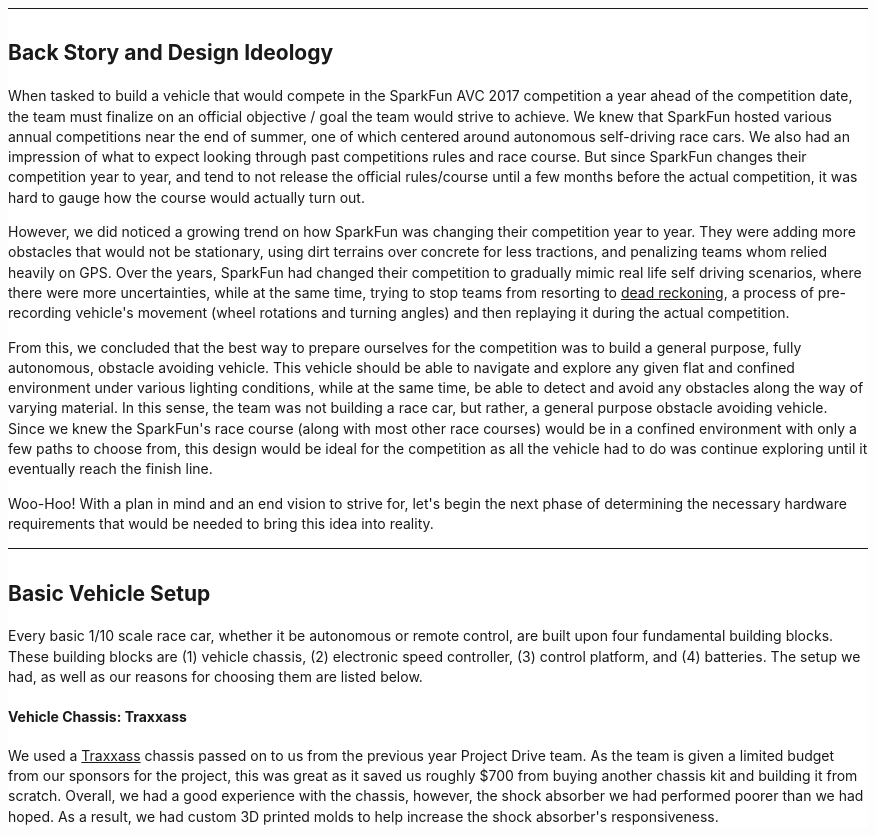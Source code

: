 * * *

## Back Story and Design Ideology

When tasked to build a vehicle that would compete in the SparkFun AVC 2017
competition a year ahead of the competition date, the team must finalize on an
official objective / goal the team would strive to achieve. We knew that
SparkFun hosted various annual competitions near the end of summer, one of
which centered around autonomous self-driving race cars. We also had an
impression of what to expect looking through past competitions rules and
race course. But since SparkFun changes their competition year to year, and
tend to not release the official rules/course until a few months before the
actual competition, it was hard to gauge how the course would actually
turn out.

However, we did noticed a growing trend on how SparkFun was changing their
competition year to year. They were adding more obstacles that would not
be stationary, using dirt terrains over concrete for less tractions, and
penalizing teams whom relied heavily on GPS. Over the years, SparkFun had
changed their competition to gradually mimic real life self driving
scenarios, where there were more uncertainties, while at the same time, trying
to stop teams from resorting to [dead
reckoning](https://en.wikipedia.org/wiki/Dead_reckoning), a process of
pre-recording vehicle's movement (wheel rotations and turning angles) and
then replaying it during the actual competition.

From this, we concluded that the best way to prepare ourselves for the
competition was to build a general purpose, fully autonomous, obstacle avoiding
vehicle. This vehicle should be able to navigate and explore any given flat
and confined environment under various lighting conditions, while at the
same time, be able to detect and avoid any obstacles along the way of
varying material. In this sense, the team was not building a race car, but
rather, a general purpose obstacle avoiding vehicle. Since we knew the
SparkFun's race course (along with most other race courses) would be in a
confined environment with only a few paths to choose from, this design would
be ideal for the competition as all the vehicle had to do was continue
exploring until it eventually reach the finish line.

Woo-Hoo! With a plan in mind and an end vision to strive for, let's begin
the next phase of determining the necessary hardware requirements that would
be needed to bring this idea into reality.

* * *

## Basic Vehicle Setup

Every basic 1/10 scale race car, whether it be autonomous or remote control,
are built upon four fundamental building blocks. These building blocks are
(1) vehicle chassis, (2) electronic speed controller, (3) control platform,
and (4) batteries. The setup we had, as well as our reasons for choosing them
are listed below.

#### Vehicle Chassis: Traxxass
We used a [Traxxass](https://traxxas.com/) chassis passed on to us from the
previous year Project Drive team. As the team is given a limited budget from
our sponsors for the project, this was great as it saved us roughly $700
from buying another chassis kit and building it from scratch. Overall, we
had a good experience with the chassis, however, the shock absorber we had
performed poorer than we had hoped. As a result, we had custom 3D printed molds
to help increase the shock absorber's responsiveness.
